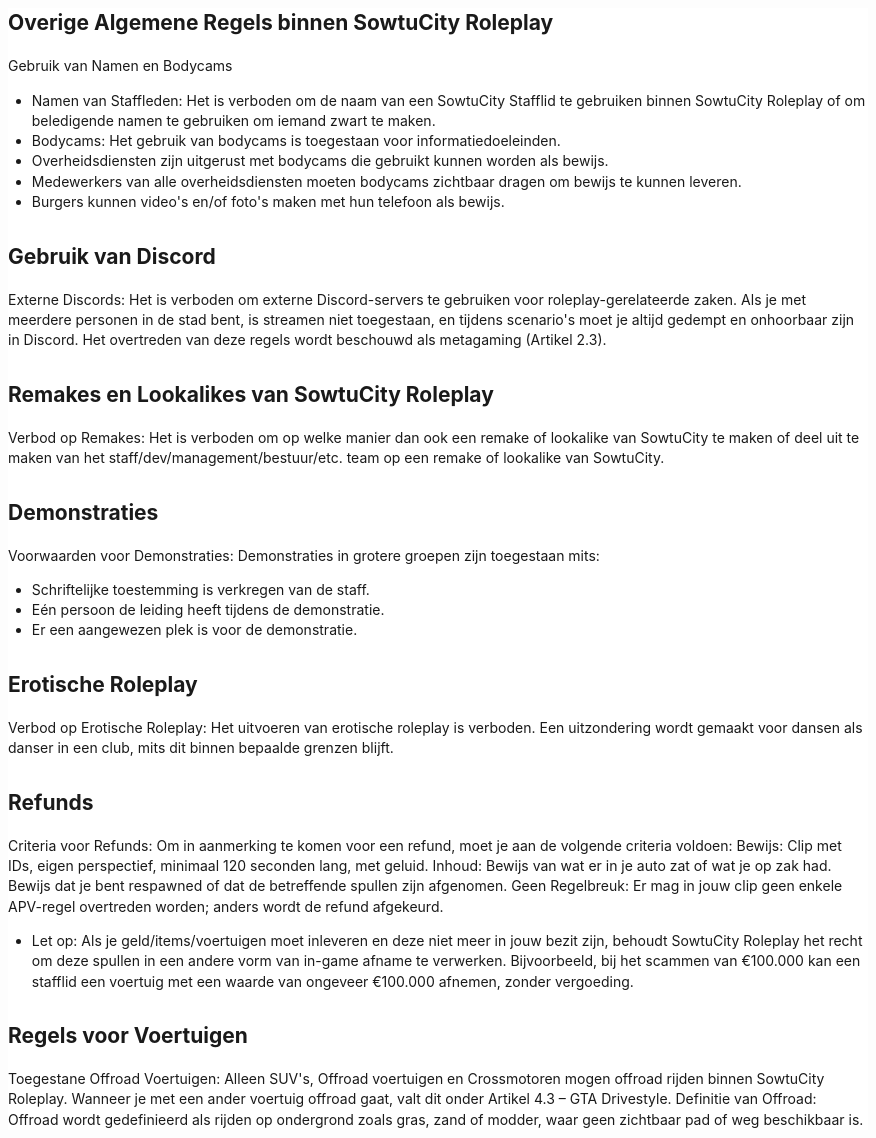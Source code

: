 
## Overige Algemene Regels binnen SowtuCity Roleplay
Gebruik van Namen en Bodycams
- Namen van Staffleden: Het is verboden om de naam van een SowtuCity Stafflid te gebruiken binnen SowtuCity Roleplay of om beledigende namen te gebruiken om iemand zwart te maken.
- Bodycams: Het gebruik van bodycams is toegestaan voor informatiedoeleinden.
 - Overheidsdiensten zijn uitgerust met bodycams die gebruikt kunnen worden als bewijs.
 - Medewerkers van alle overheidsdiensten moeten bodycams zichtbaar dragen om bewijs te kunnen leveren.
 - Burgers kunnen video's en/of foto's maken met hun telefoon als bewijs.


## Gebruik van Discord
Externe Discords: Het is verboden om externe Discord-servers te gebruiken voor roleplay-gerelateerde zaken. Als je met meerdere personen in de stad bent, is streamen niet toegestaan, en tijdens scenario's moet je altijd gedempt en onhoorbaar zijn in Discord. Het overtreden van deze regels wordt beschouwd als metagaming (Artikel 2.3).

## Remakes en Lookalikes van SowtuCity Roleplay
Verbod op Remakes: Het is verboden om op welke manier dan ook een remake of lookalike van SowtuCity te maken of deel uit te maken van het staff/dev/management/bestuur/etc. team op een remake of lookalike van SowtuCity.

## Demonstraties
Voorwaarden voor Demonstraties: Demonstraties in grotere groepen zijn toegestaan mits:
- Schriftelijke toestemming is verkregen van de staff.
- Eén persoon de leiding heeft tijdens de demonstratie.
- Er een aangewezen plek is voor de demonstratie.

## Erotische Roleplay
Verbod op Erotische Roleplay: Het uitvoeren van erotische roleplay is verboden. Een uitzondering wordt gemaakt voor dansen als danser in een club, mits dit binnen bepaalde grenzen blijft.

## Refunds
Criteria voor Refunds: Om in aanmerking te komen voor een refund, moet je aan de volgende criteria voldoen:
Bewijs: Clip met IDs, eigen perspectief, minimaal 120 seconden lang, met geluid.
Inhoud: Bewijs van wat er in je auto zat of wat je op zak had. Bewijs dat je bent respawned of dat de betreffende spullen zijn afgenomen.
Geen Regelbreuk: Er mag in jouw clip geen enkele APV-regel overtreden worden; anders wordt de refund afgekeurd.
 - Let op: Als je geld/items/voertuigen moet inleveren en deze niet meer in jouw bezit zijn, behoudt SowtuCity Roleplay het recht om deze spullen in een andere vorm van in-game afname te verwerken. Bijvoorbeeld, bij het scammen van €100.000 kan een stafflid een voertuig met een waarde van ongeveer €100.000 afnemen, zonder vergoeding.


## Regels voor Voertuigen
Toegestane Offroad Voertuigen: Alleen SUV's, Offroad voertuigen en Crossmotoren mogen offroad rijden binnen SowtuCity Roleplay. Wanneer je met een ander voertuig offroad gaat, valt dit onder Artikel 4.3 – GTA Drivestyle.
Definitie van Offroad: Offroad wordt gedefinieerd als rijden op ondergrond zoals gras, zand of modder, waar geen zichtbaar pad of weg beschikbaar is.
